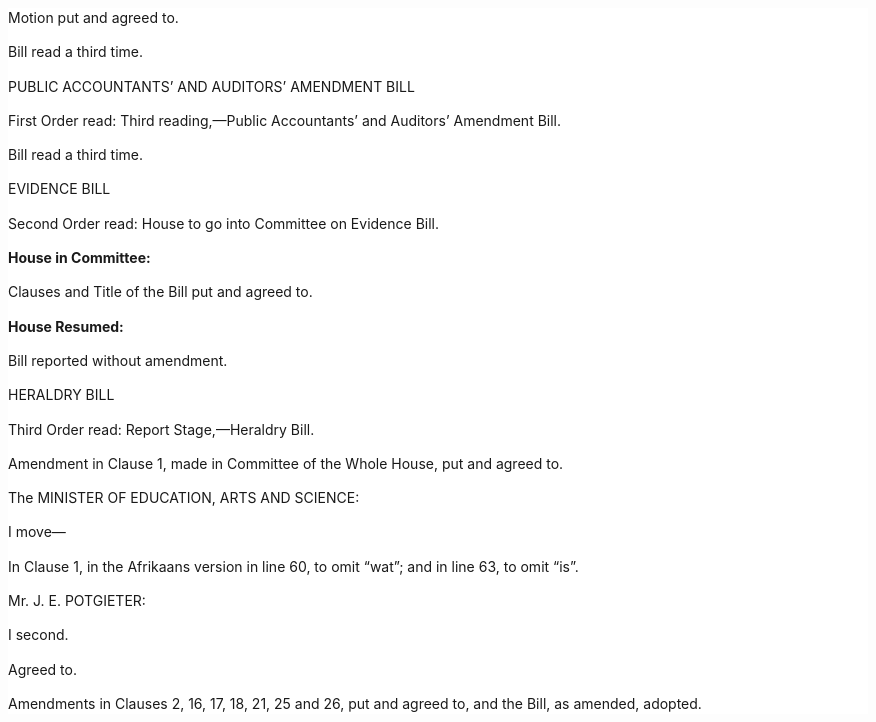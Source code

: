 <p>Motion put and agreed to.</p>

<p>Bill read a third time.</p>

</debateSection>

<debateSection name="#public_accountants&#x2019;_and_auditors&#x2019;_amendment_bill">

<heading>PUBLIC ACCOUNTANTS&#x2019; AND AUDITORS&#x2019; AMENDMENT BILL</heading>

<p>First Order read: Third reading,&#x2014;Public Accountants&#x2019; and Auditors&#x2019; Amendment Bill.</p>

<p>Bill read a third time.</p>

</debateSection>

<debateSection name="#evidence_bill">

<heading>EVIDENCE BILL</heading>

<p>Second Order read: House to go into Committee on Evidence Bill.</p>

<p><span class="col_1451-1452" refersTo="page_742"/><b>House in Committee:</b></p>

<p>Clauses and Title of the Bill put and agreed to.</p>

<p><b>House Resumed:</b></p>

<p>Bill reported without amendment.</p>

</debateSection>

<debateSection name="#heraldry_bill">

<heading>HERALDRY BILL</heading>

<p>Third Order read: Report Stage,&#x2014;Heraldry Bill.</p>

<p>Amendment in Clause 1, made in Committee of the Whole House, put and agreed to.</p>

<speech by="#minister_of_education_arts_and_science">

<from>The <person refersTo="hansard_za">MINISTER OF EDUCATION, ARTS AND SCIENCE</person>:</from>

<p>I move&#x2014;</p>

<block name="quote">In Clause 1, in the Afrikaans version in line 60, to omit &#x201C;wat&#x201D;; and in line 63, to omit &#x201C;is&#x201D;.</block>

</speech>

<speech by="#potgieter">

<from>Mr. <person refersTo="hansard_za">J. E. POTGIETER</person>:</from>

<p>I second.</p>

<p>Agreed to.</p>

<p>Amendments in Clauses 2, 16, 17, 18, 21, 25 and 26, put and agreed to, and the Bill, as amended, adopted.</p>

</speech>
